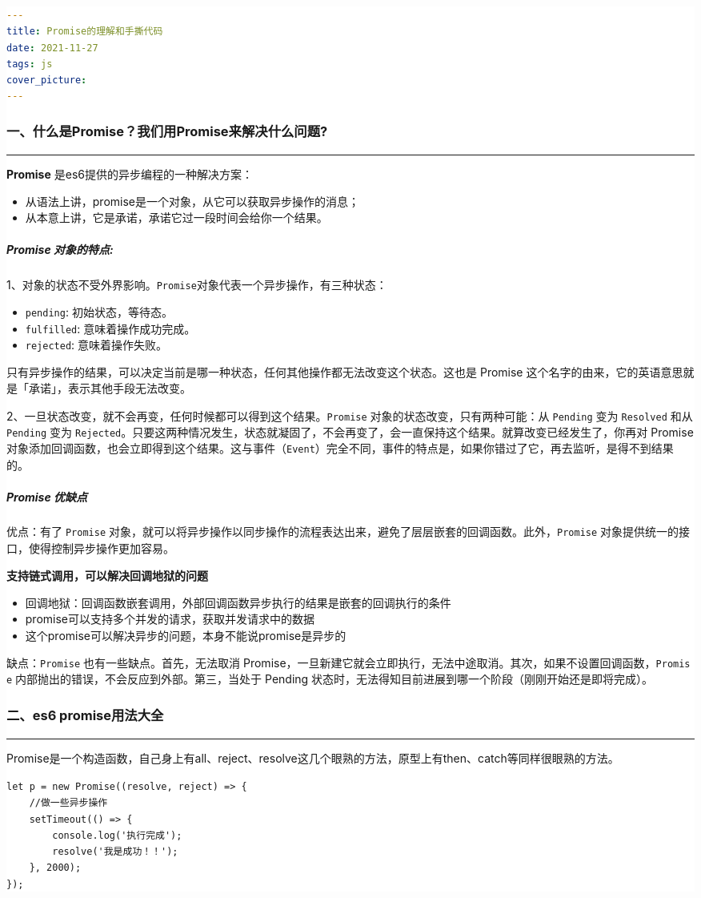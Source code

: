 ```yaml
---
title: Promise的理解和手撕代码
date: 2021-11-27 
tags: js
cover_picture:
---
```


### 一、什么是Promise？我们用Promise来解决什么问题?

------

**Promise** 是es6提供的异步编程的一种解决方案：

- 从语法上讲，promise是一个对象，从它可以获取异步操作的消息；
- 从本意上讲，它是承诺，承诺它过一段时间会给你一个结果。

##### Promise 对象的特点:

1、对象的状态不受外界影响。`Promise`对象代表一个异步操作，有三种状态：

- `pending`: 初始状态，等待态。
- `fulfilled`: 意味着操作成功完成。
- `rejected`: 意味着操作失败。

只有异步操作的结果，可以决定当前是哪一种状态，任何其他操作都无法改变这个状态。这也是 Promise 这个名字的由来，它的英语意思就是「承诺」，表示其他手段无法改变。

2、一旦状态改变，就不会再变，任何时候都可以得到这个结果。`Promise` 对象的状态改变，只有两种可能：从 `Pending` 变为 `Resolved` 和从 `Pending` 变为 `Rejected`。只要这两种情况发生，状态就凝固了，不会再变了，会一直保持这个结果。就算改变已经发生了，你再对 Promise 对象添加回调函数，也会立即得到这个结果。这与事件（`Event`）完全不同，事件的特点是，如果你错过了它，再去监听，是得不到结果的。

##### Promise 优缺点

优点：有了 `Promise` 对象，就可以将异步操作以同步操作的流程表达出来，避免了层层嵌套的回调函数。此外，`Promise` 对象提供统一的接口，使得控制异步操作更加容易。

**支持链式调用，可以解决回调地狱的问题**

- 回调地狱：回调函数嵌套调用，外部回调函数异步执行的结果是嵌套的回调执行的条件
- promise可以支持多个并发的请求，获取并发请求中的数据
- 这个promise可以解决异步的问题，本身不能说promise是异步的

缺点：`Promise` 也有一些缺点。首先，无法取消 Promise，一旦新建它就会立即执行，无法中途取消。其次，如果不设置回调函数，`Promise` 内部抛出的错误，不会反应到外部。第三，当处于 Pending 状态时，无法得知目前进展到哪一个阶段（刚刚开始还是即将完成）。

### 二、es6 promise用法大全

------

Promise是一个构造函数，自己身上有all、reject、resolve这几个眼熟的方法，原型上有then、catch等同样很眼熟的方法。

```
let p = new Promise((resolve, reject) => {
    //做一些异步操作
    setTimeout(() => {
        console.log('执行完成');
        resolve('我是成功！！');
    }, 2000);
});
```
